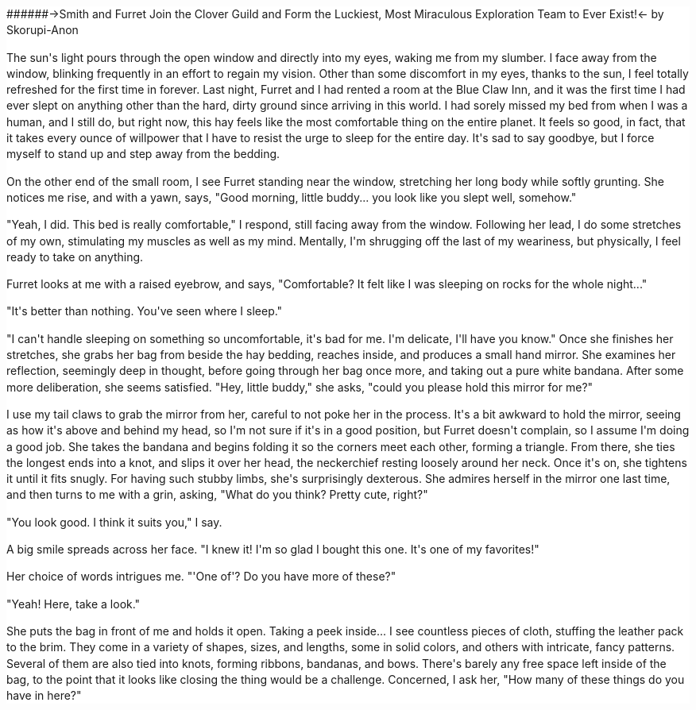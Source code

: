 ######->Smith and Furret Join the Clover Guild and Form the Luckiest, Most Miraculous Exploration Team to Ever Exist!<-
by Skorupi-Anon

The sun's light pours through the open window and directly into my eyes, waking me from my slumber. I face away from the window, blinking frequently in an effort to regain my vision. Other than some discomfort in my eyes, thanks to the sun, I feel totally refreshed for the first time in forever. Last night, Furret and I had rented a room at the Blue Claw Inn, and it was the first time I had ever slept on anything other than the hard, dirty ground since arriving in this world. I had sorely missed my bed from when I was a human, and I still do, but right now, this hay feels like the most comfortable thing on the entire planet. It feels so good, in fact, that it takes every ounce of willpower that I have to resist the urge to sleep for the entire day. It's sad to say goodbye, but I force myself to stand up and step away from the bedding.

On the other end of the small room, I see Furret standing near the window, stretching her long body while softly grunting. She notices me rise, and with a yawn, says, "Good morning, little buddy... you look like you slept well, somehow."

"Yeah, I did. This bed is really comfortable," I respond, still facing away from the window. Following her lead, I do some stretches of my own, stimulating my muscles as well as my mind. Mentally, I'm shrugging off the last of my weariness, but physically, I feel ready to take on anything.

Furret looks at me with a raised eyebrow, and says, "Comfortable? It felt like I was sleeping on rocks for the whole night..."

"It's better than nothing. You've seen where I sleep."

"I can't handle sleeping on something so uncomfortable, it's bad for me. I'm delicate, I'll have you know." Once she finishes her stretches, she grabs her bag from beside the hay bedding, reaches inside, and produces a small hand mirror. She examines her reflection, seemingly deep in thought, before going through her bag once more, and taking out a pure white bandana. After some more deliberation, she seems satisfied. "Hey, little buddy," she asks, "could you please hold this mirror for me?"

I use my tail claws to grab the mirror from her, careful to not poke her in the process. It's a bit awkward to hold the mirror, seeing as how it's above and behind my head, so I'm not sure if it's in a good position, but Furret doesn't complain, so I assume I'm doing a good job. She takes the bandana and begins folding it so the corners meet each other, forming a triangle. From there, she ties the longest ends into a knot, and slips it over her head, the neckerchief resting loosely around her neck. Once it's on, she tightens it until it fits snugly. For having such stubby limbs, she's surprisingly dexterous. She admires herself in the mirror one last time, and then turns to me with a grin, asking, "What do you think? Pretty cute, right?"

"You look good. I think it suits you," I say.

A big smile spreads across her face. "I knew it! I'm so glad I bought this one. It's one of my favorites!"

Her choice of words intrigues me. "'One of'? Do you have more of these?"

"Yeah! Here, take a look."

She puts the bag in front of me and holds it open. Taking a peek inside... I see countless pieces of cloth, stuffing the leather pack to the brim. They come in a variety of shapes, sizes, and lengths, some in solid colors, and others with intricate, fancy patterns. Several of them are also tied into knots, forming ribbons, bandanas, and bows. There's barely any free space left inside of the bag, to the point that it looks like closing the thing would be a challenge. Concerned, I ask her, "How many of these things do you have in here?"
